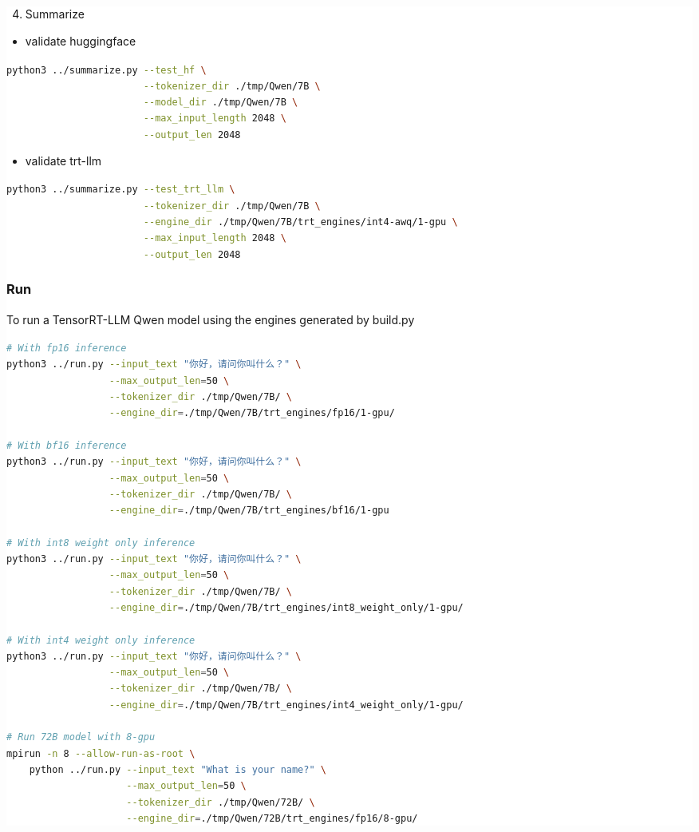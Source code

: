4. Summarize
- validate huggingface
```bash
python3 ../summarize.py --test_hf \
                        --tokenizer_dir ./tmp/Qwen/7B \
                        --model_dir ./tmp/Qwen/7B \
                        --max_input_length 2048 \
                        --output_len 2048
```

- validate trt-llm
```bash
python3 ../summarize.py --test_trt_llm \
                        --tokenizer_dir ./tmp/Qwen/7B \
                        --engine_dir ./tmp/Qwen/7B/trt_engines/int4-awq/1-gpu \
                        --max_input_length 2048 \
                        --output_len 2048
```

### Run

To run a TensorRT-LLM Qwen model using the engines generated by build.py

```bash
# With fp16 inference
python3 ../run.py --input_text "你好，请问你叫什么？" \
                  --max_output_len=50 \
                  --tokenizer_dir ./tmp/Qwen/7B/ \
                  --engine_dir=./tmp/Qwen/7B/trt_engines/fp16/1-gpu/

# With bf16 inference
python3 ../run.py --input_text "你好，请问你叫什么？" \
                  --max_output_len=50 \
                  --tokenizer_dir ./tmp/Qwen/7B/ \
                  --engine_dir=./tmp/Qwen/7B/trt_engines/bf16/1-gpu

# With int8 weight only inference
python3 ../run.py --input_text "你好，请问你叫什么？" \
                  --max_output_len=50 \
                  --tokenizer_dir ./tmp/Qwen/7B/ \
                  --engine_dir=./tmp/Qwen/7B/trt_engines/int8_weight_only/1-gpu/

# With int4 weight only inference
python3 ../run.py --input_text "你好，请问你叫什么？" \
                  --max_output_len=50 \
                  --tokenizer_dir ./tmp/Qwen/7B/ \
                  --engine_dir=./tmp/Qwen/7B/trt_engines/int4_weight_only/1-gpu/

# Run 72B model with 8-gpu
mpirun -n 8 --allow-run-as-root \
    python ../run.py --input_text "What is your name?" \
                     --max_output_len=50 \
                     --tokenizer_dir ./tmp/Qwen/72B/ \
                     --engine_dir=./tmp/Qwen/72B/trt_engines/fp16/8-gpu/
```
